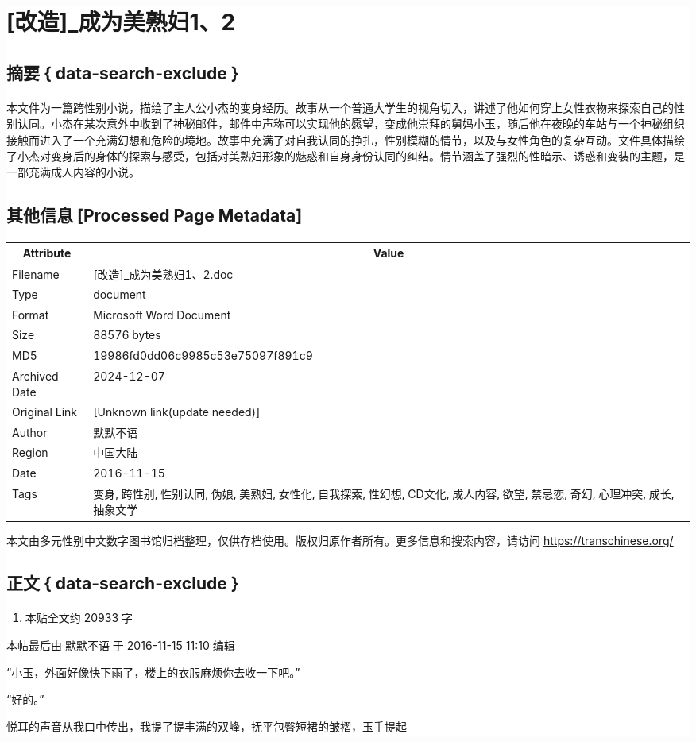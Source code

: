 # [改造]_成为美熟妇1、2



## 摘要  { data-search-exclude }


本文件为一篇跨性别小说，描绘了主人公小杰的变身经历。故事从一个普通大学生的视角切入，讲述了他如何穿上女性衣物来探索自己的性别认同。小杰在某次意外中收到了神秘邮件，邮件中声称可以实现他的愿望，变成他崇拜的舅妈小玉，随后他在夜晚的车站与一个神秘组织接触而进入了一个充满幻想和危险的境地。故事中充满了对自我认同的挣扎，性别模糊的情节，以及与女性角色的复杂互动。文件具体描绘了小杰对变身后的身体的探索与感受，包括对美熟妇形象的魅惑和自身身份认同的纠结。情节涵盖了强烈的性暗示、诱惑和变装的主题，是一部充满成人内容的小说。



## 其他信息 [Processed Page Metadata]

| Attribute       | Value                                  |
|-----------------|----------------------------------------|
| Filename        | [改造]_成为美熟妇1、2.doc                             |
| Type            | document                                 |
| Format          | Microsoft Word Document                               |
| Size            | 88576 bytes                           |
| MD5             | 19986fd0dd06c9985c53e75097f891c9                                  |
| Archived Date   | 2024-12-07                             |
| Original Link   | [Unknown link(update needed)]                         |
| Author          | 默默不语                               |
| Region          | 中国大陆                               |
| Date            | 2016-11-15                                 |
| Tags            | 变身, 跨性别, 性别认同, 伪娘, 美熟妇, 女性化, 自我探索, 性幻想, CD文化, 成人内容, 欲望, 禁忌恋, 奇幻, 心理冲突, 成长, 抽象文学                                 |

本文由多元性别中文数字图书馆归档整理，仅供存档使用。版权归原作者所有。更多信息和搜索内容，请访问 <https://transchinese.org/>


## 正文 { data-search-exclude }


1. 本贴全文约 20933 字

本帖最后由 默默不语 于 2016-11-15 11:10 编辑

“小玉，外面好像快下雨了，楼上的衣服麻烦你去收一下吧。”



“好的。”



悦耳的声音从我口中传出，我提了提丰满的双峰，抚平包臀短裙的皱褶，玉手提起
